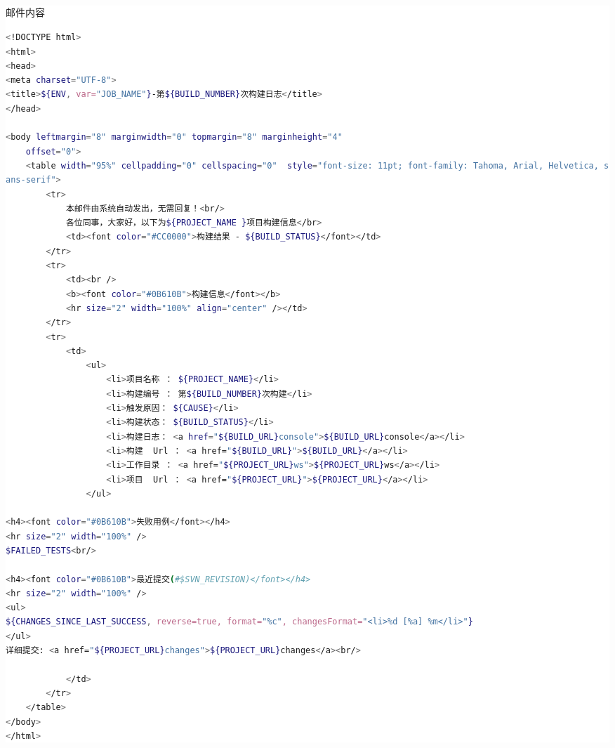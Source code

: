 邮件内容

```bash
<!DOCTYPE html>
<html>
<head>
<meta charset="UTF-8">
<title>${ENV, var="JOB_NAME"}-第${BUILD_NUMBER}次构建日志</title>    
</head>    
    
<body leftmargin="8" marginwidth="0" topmargin="8" marginheight="4"    
    offset="0">    
    <table width="95%" cellpadding="0" cellspacing="0"  style="font-size: 11pt; font-family: Tahoma, Arial, Helvetica, sans-serif">    
        <tr>    
            本邮件由系统自动发出，无需回复！<br/>            
            各位同事，大家好，以下为${PROJECT_NAME }项目构建信息</br> 
            <td><font color="#CC0000">构建结果 - ${BUILD_STATUS}</font></td>   
        </tr>    
        <tr>    
            <td><br />    
            <b><font color="#0B610B">构建信息</font></b>    
            <hr size="2" width="100%" align="center" /></td>    
        </tr>    
        <tr>    
            <td>    
                <ul>    
                    <li>项目名称 ： ${PROJECT_NAME}</li>    
                    <li>构建编号 ： 第${BUILD_NUMBER}次构建</li>    
                    <li>触发原因： ${CAUSE}</li>    
                    <li>构建状态： ${BUILD_STATUS}</li>    
                    <li>构建日志： <a href="${BUILD_URL}console">${BUILD_URL}console</a></li>    
                    <li>构建  Url ： <a href="${BUILD_URL}">${BUILD_URL}</a></li>    
                    <li>工作目录 ： <a href="${PROJECT_URL}ws">${PROJECT_URL}ws</a></li>    
                    <li>项目  Url ： <a href="${PROJECT_URL}">${PROJECT_URL}</a></li>    
                </ul>    

<h4><font color="#0B610B">失败用例</font></h4>
<hr size="2" width="100%" />
$FAILED_TESTS<br/>

<h4><font color="#0B610B">最近提交(#$SVN_REVISION)</font></h4>
<hr size="2" width="100%" />
<ul>
${CHANGES_SINCE_LAST_SUCCESS, reverse=true, format="%c", changesFormat="<li>%d [%a] %m</li>"}
</ul>
详细提交: <a href="${PROJECT_URL}changes">${PROJECT_URL}changes</a><br/>

            </td>    
        </tr>    
    </table>    
</body>    
</html>
```
